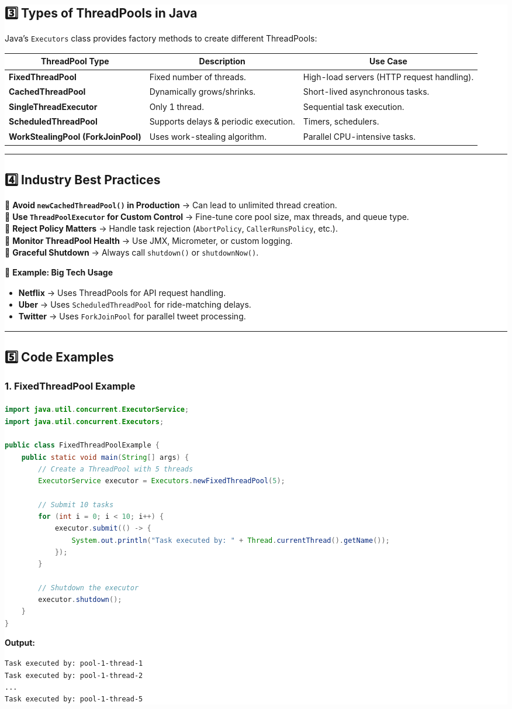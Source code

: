 ## **3️⃣ Types of ThreadPools in Java**

Java’s `Executors` class provides factory methods to create different ThreadPools:

| **ThreadPool Type**          | **Description** | **Use Case** |
|------------------------------|---------------|-------------|
| **FixedThreadPool**           | Fixed number of threads. | High-load servers (HTTP request handling). |
| **CachedThreadPool**          | Dynamically grows/shrinks. | Short-lived asynchronous tasks. |
| **SingleThreadExecutor**      | Only 1 thread. | Sequential task execution. |
| **ScheduledThreadPool**       | Supports delays & periodic execution. | Timers, schedulers. |
| **WorkStealingPool (ForkJoinPool)** | Uses work-stealing algorithm. | Parallel CPU-intensive tasks. |

---

## **4️⃣ Industry Best Practices**

🔹 **Avoid `newCachedThreadPool()` in Production** → Can lead to unlimited thread creation.  
🔹 **Use `ThreadPoolExecutor` for Custom Control** → Fine-tune core pool size, max threads, and queue type.  
🔹 **Reject Policy Matters** → Handle task rejection (`AbortPolicy`, `CallerRunsPolicy`, etc.).  
🔹 **Monitor ThreadPool Health** → Use JMX, Micrometer, or custom logging.  
🔹 **Graceful Shutdown** → Always call `shutdown()` or `shutdownNow()`.

📌 **Example: Big Tech Usage**
- **Netflix** → Uses ThreadPools for API request handling.
- **Uber** → Uses `ScheduledThreadPool` for ride-matching delays.
- **Twitter** → Uses `ForkJoinPool` for parallel tweet processing.

---

## **5️⃣ Code Examples**

### **1. FixedThreadPool Example**
```java
import java.util.concurrent.ExecutorService;
import java.util.concurrent.Executors;

public class FixedThreadPoolExample {
    public static void main(String[] args) {
        // Create a ThreadPool with 5 threads
        ExecutorService executor = Executors.newFixedThreadPool(5);

        // Submit 10 tasks
        for (int i = 0; i < 10; i++) {
            executor.submit(() -> {
                System.out.println("Task executed by: " + Thread.currentThread().getName());
            });
        }

        // Shutdown the executor
        executor.shutdown();
    }
}
```
**Output:**
```
Task executed by: pool-1-thread-1  
Task executed by: pool-1-thread-2  
...  
Task executed by: pool-1-thread-5  
```